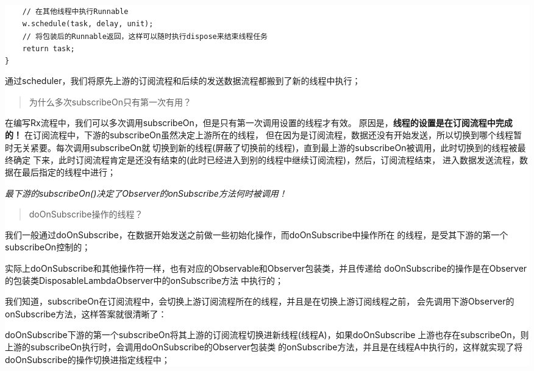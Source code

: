 ```
    // 在其他线程中执行Runnable
    w.schedule(task, delay, unit);
    // 将包装后的Runnable返回，这样可以随时执行dispose来结束线程任务
    return task;
}
```

通过scheduler，我们将原先上游的订阅流程和后续的发送数据流程都搬到了新的线程中执行；

> 为什么多次subscribeOn只有第一次有用？

在编写Rx流程中，我们可以多次调用subscribeOn，但是只有第一次调用设置的线程才有效。
原因是，**线程的设置是在订阅流程中完成的！** 在订阅流程中，下游的subscribeOn虽然决定上游所在的线程，
但在因为是订阅流程，数据还没有开始发送，所以切换到哪个线程暂时无关紧要。每次调用subscribeOn就
切换到新的线程(屏蔽了切换前的线程)，直到最上游的subscribeOn被调用，此时切换到的线程被最终确定
下来，此时订阅流程肯定是还没有结束的(此时已经进入到别的线程中继续订阅流程)，然后，订阅流程结束，
进入数据发送流程，数据在最后指定的线程中进行；

_最下游的subscribeOn()决定了Observer的onSubscribe方法何时被调用！_

> doOnSubscribe操作的线程？

我们一般通过doOnSubscribe，在数据开始发送之前做一些初始化操作，而doOnSubscribe中操作所在
的线程，是受其下游的第一个subscribeOn控制的；

实际上doOnSubscribe和其他操作符一样，也有对应的Observable和Observer包装类，并且传递给
doOnSubscribe的操作是在Observer的包装类DisposableLambdaObserver中的onSubscribe方法
中执行的；

我们知道，subscribeOn在订阅流程中，会切换上游订阅流程所在的线程，并且是在切换上游订阅线程之前，
会先调用下游Observer的onSubscribe方法，这样答案就很清晰了：

doOnSubscribe下游的第一个subscribeOn将其上游的订阅流程切换进新线程(线程A)，如果doOnSubscribe
上游也存在subscribeOn，则上游的subscribeOn执行时，会调用doOnSubscribe的Observer包装类
的onSubscribe方法，并且是在线程A中执行的，这样就实现了将doOnSubscribe的操作切换进指定线程中；
